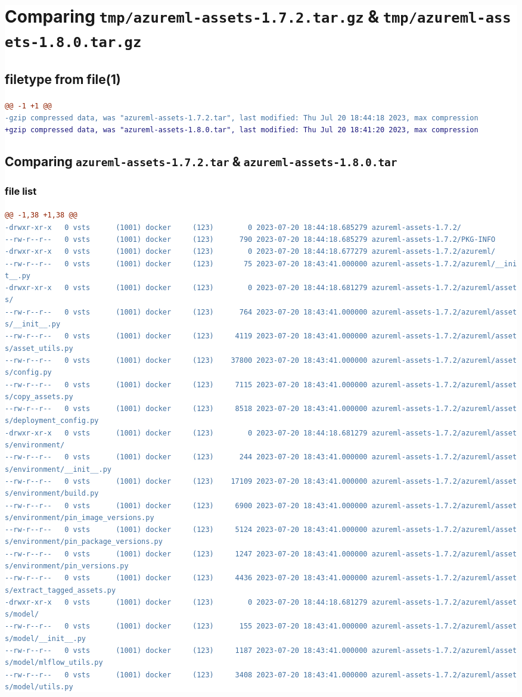 # Comparing `tmp/azureml-assets-1.7.2.tar.gz` & `tmp/azureml-assets-1.8.0.tar.gz`

## filetype from file(1)

```diff
@@ -1 +1 @@
-gzip compressed data, was "azureml-assets-1.7.2.tar", last modified: Thu Jul 20 18:44:18 2023, max compression
+gzip compressed data, was "azureml-assets-1.8.0.tar", last modified: Thu Jul 20 18:41:20 2023, max compression
```

## Comparing `azureml-assets-1.7.2.tar` & `azureml-assets-1.8.0.tar`

### file list

```diff
@@ -1,38 +1,38 @@
-drwxr-xr-x   0 vsts      (1001) docker     (123)        0 2023-07-20 18:44:18.685279 azureml-assets-1.7.2/
--rw-r--r--   0 vsts      (1001) docker     (123)      790 2023-07-20 18:44:18.685279 azureml-assets-1.7.2/PKG-INFO
-drwxr-xr-x   0 vsts      (1001) docker     (123)        0 2023-07-20 18:44:18.677279 azureml-assets-1.7.2/azureml/
--rw-r--r--   0 vsts      (1001) docker     (123)       75 2023-07-20 18:43:41.000000 azureml-assets-1.7.2/azureml/__init__.py
-drwxr-xr-x   0 vsts      (1001) docker     (123)        0 2023-07-20 18:44:18.681279 azureml-assets-1.7.2/azureml/assets/
--rw-r--r--   0 vsts      (1001) docker     (123)      764 2023-07-20 18:43:41.000000 azureml-assets-1.7.2/azureml/assets/__init__.py
--rw-r--r--   0 vsts      (1001) docker     (123)     4119 2023-07-20 18:43:41.000000 azureml-assets-1.7.2/azureml/assets/asset_utils.py
--rw-r--r--   0 vsts      (1001) docker     (123)    37800 2023-07-20 18:43:41.000000 azureml-assets-1.7.2/azureml/assets/config.py
--rw-r--r--   0 vsts      (1001) docker     (123)     7115 2023-07-20 18:43:41.000000 azureml-assets-1.7.2/azureml/assets/copy_assets.py
--rw-r--r--   0 vsts      (1001) docker     (123)     8518 2023-07-20 18:43:41.000000 azureml-assets-1.7.2/azureml/assets/deployment_config.py
-drwxr-xr-x   0 vsts      (1001) docker     (123)        0 2023-07-20 18:44:18.681279 azureml-assets-1.7.2/azureml/assets/environment/
--rw-r--r--   0 vsts      (1001) docker     (123)      244 2023-07-20 18:43:41.000000 azureml-assets-1.7.2/azureml/assets/environment/__init__.py
--rw-r--r--   0 vsts      (1001) docker     (123)    17109 2023-07-20 18:43:41.000000 azureml-assets-1.7.2/azureml/assets/environment/build.py
--rw-r--r--   0 vsts      (1001) docker     (123)     6900 2023-07-20 18:43:41.000000 azureml-assets-1.7.2/azureml/assets/environment/pin_image_versions.py
--rw-r--r--   0 vsts      (1001) docker     (123)     5124 2023-07-20 18:43:41.000000 azureml-assets-1.7.2/azureml/assets/environment/pin_package_versions.py
--rw-r--r--   0 vsts      (1001) docker     (123)     1247 2023-07-20 18:43:41.000000 azureml-assets-1.7.2/azureml/assets/environment/pin_versions.py
--rw-r--r--   0 vsts      (1001) docker     (123)     4436 2023-07-20 18:43:41.000000 azureml-assets-1.7.2/azureml/assets/extract_tagged_assets.py
-drwxr-xr-x   0 vsts      (1001) docker     (123)        0 2023-07-20 18:44:18.681279 azureml-assets-1.7.2/azureml/assets/model/
--rw-r--r--   0 vsts      (1001) docker     (123)      155 2023-07-20 18:43:41.000000 azureml-assets-1.7.2/azureml/assets/model/__init__.py
--rw-r--r--   0 vsts      (1001) docker     (123)     1187 2023-07-20 18:43:41.000000 azureml-assets-1.7.2/azureml/assets/model/mlflow_utils.py
--rw-r--r--   0 vsts      (1001) docker     (123)     3408 2023-07-20 18:43:41.000000 azureml-assets-1.7.2/azureml/assets/model/utils.py
```